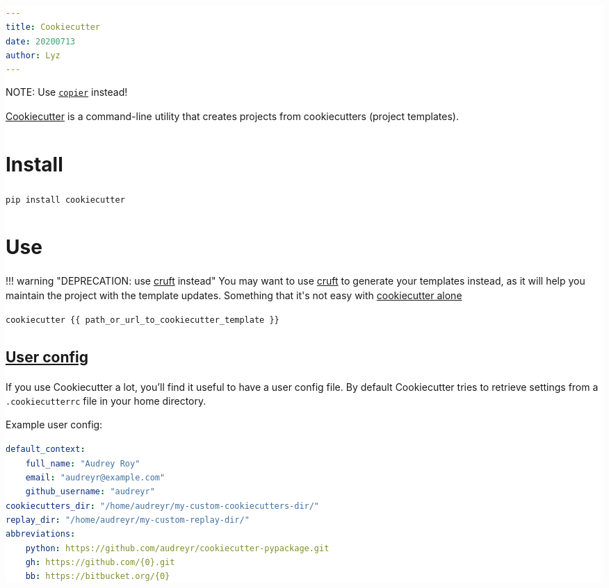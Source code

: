 ```yaml
---
title: Cookiecutter
date: 20200713
author: Lyz
---
```


NOTE: Use [`copier`](copier.md) instead!


[Cookiecutter](https://github.com/cookiecutter/cookiecutter) is a command-line
utility that creates projects from cookiecutters (project templates).

# Install

```bash
pip install cookiecutter
```

# Use

!!! warning "DEPRECATION: use [cruft](cruft.md) instead"
    You may want to use [cruft](cruft.md) to generate your templates instead, as
    it will help you maintain the project with the template updates. Something
    that it's not easy with [cookiecutter
    alone](https://github.com/cookiecutter/cookiecutter/issues/784)

```bash
cookiecutter {{ path_or_url_to_cookiecutter_template }}
```

## [User config](https://cookiecutter.readthedocs.io/en/1.7.2/advanced/user_config.html)

If you use Cookiecutter a lot, you’ll find it useful to have a user config file.
By default Cookiecutter tries to retrieve settings from a `.cookiecutterrc` file
in your home directory.

Example user config:

```yaml
default_context:
    full_name: "Audrey Roy"
    email: "audreyr@example.com"
    github_username: "audreyr"
cookiecutters_dir: "/home/audreyr/my-custom-cookiecutters-dir/"
replay_dir: "/home/audreyr/my-custom-replay-dir/"
abbreviations:
    python: https://github.com/audreyr/cookiecutter-pypackage.git
    gh: https://github.com/{0}.git
    bb: https://bitbucket.org/{0}
```
